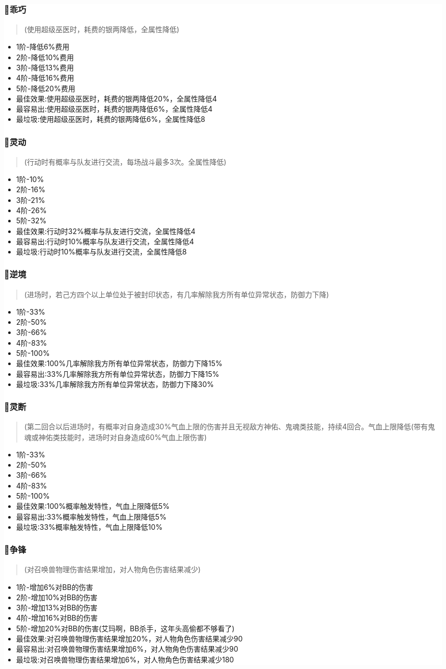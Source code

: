 ### 🐾乖巧
> (使用超级巫医时，耗费的银两降低，全属性降低)
- 1阶-降低6%费用
- 2阶-降低10%费用
- 3阶-降低13%费用
- 4阶-降低16%费用
- 5阶-降低20%费用
- 最佳效果:使用超级巫医时，耗费的银两降低20%，全属性降低4
- 最容易出:使用超级巫医时，耗费的银两降低6%，全属性降低4
- 最垃圾:使用超级巫医时，耗费的银两降低6%，全属性降低8

### 🐾灵动
> (行动时有概率与队友进行交流，每场战斗最多3次。全属性降低)
- 1阶-10%
- 2阶-16%
- 3阶-21%
- 4阶-26%
- 5阶-32%
- 最佳效果:行动时32%概率与队友进行交流，全属性降低4
- 最容易出:行动时10%概率与队友进行交流，全属性降低4
- 最垃圾:行动时10%概率与队友进行交流，全属性降低8

### 🐾逆境
> (进场时，若己方四个以上单位处于被封印状态，有几率解除我方所有单位异常状态，防御力下降)
- 1阶-33%
- 2阶-50%
- 3阶-66%
- 4阶-83%
- 5阶-100%
- 最佳效果:100%几率解除我方所有单位异常状态，防御力下降15%
- 最容易出:33%几率解除我方所有单位异常状态，防御力下降15%
- 最垃圾:33%几率解除我方所有单位异常状态，防御力下降30%

### 🐾灵断
> (第二回合以后进场时，有概率对自身造成30%气血上限的伤害并且无视敌方神佑、鬼魂类技能，持续4回合。气血上限降低(带有鬼魂或神佑类技能时，进场时对自身造成60%气血上限伤害)
- 1阶-33%
- 2阶-50%
- 3阶-66%
- 4阶-83%
- 5阶-100%
- 最佳效果:100%概率触发特性，气血上限降低5%
- 最容易出:33%概率触发特性，气血上限降低5%
- 最垃圾:33%概率触发特性，气血上限降低10%

### 🐾争锋
> (对召唤兽物理伤害结果增加，对人物角色伤害结果减少)
- 1阶-增加6%对BB的伤害
- 2阶-增加10%对BB的伤害
- 3阶-增加13%对BB的伤害
- 4阶-增加16%对BB的伤害
- 5阶-增加20%对BB的伤害(艾玛啊，BB杀手，这年头高偷都不够看了)
- 最佳效果:对召唤兽物理伤害结果增加20%，对人物角色伤害结果减少90
- 最容易出:对召唤兽物理伤害结果增加6%，对人物角色伤害结果减少90
- 最垃圾:对召唤兽物理伤害结果增加6%，对人物角色伤害结果减少180
